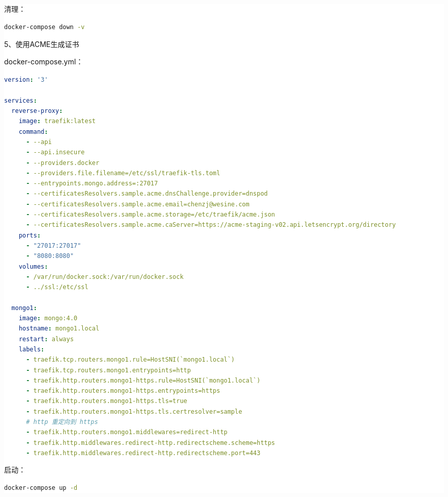 清理：

```bash
docker-compose down -v
```

5、使用ACME生成证书

docker-compose.yml：

```yaml
version: '3'

services:
  reverse-proxy:
    image: traefik:latest
    command:
      - --api
      - --api.insecure
      - --providers.docker
      - --providers.file.filename=/etc/ssl/traefik-tls.toml
      - --entrypoints.mongo.address=:27017
      - --certificatesResolvers.sample.acme.dnsChallenge.provider=dnspod
      - --certificatesResolvers.sample.acme.email=chenzj@wesine.com
      - --certificatesResolvers.sample.acme.storage=/etc/traefik/acme.json
      - --certificatesResolvers.sample.acme.caServer=https://acme-staging-v02.api.letsencrypt.org/directory
    ports:
      - "27017:27017"
      - "8080:8080"
    volumes:
      - /var/run/docker.sock:/var/run/docker.sock
      - ../ssl:/etc/ssl

  mongo1:
    image: mongo:4.0
    hostname: mongo1.local
    restart: always
    labels:
      - traefik.tcp.routers.mongo1.rule=HostSNI(`mongo1.local`)
      - traefik.tcp.routers.mongo1.entrypoints=http
      - traefik.http.routers.mongo1-https.rule=HostSNI(`mongo1.local`)
      - traefik.http.routers.mongo1-https.entrypoints=https
      - traefik.http.routers.mongo1-https.tls=true
      - traefik.http.routers.mongo1-https.tls.certresolver=sample
      # http 重定向到 https
      - traefik.http.routers.mongo1.middlewares=redirect-http
      - traefik.http.middlewares.redirect-http.redirectscheme.scheme=https
      - traefik.http.middlewares.redirect-http.redirectscheme.port=443
```

启动：

```bash
docker-compose up -d
```
